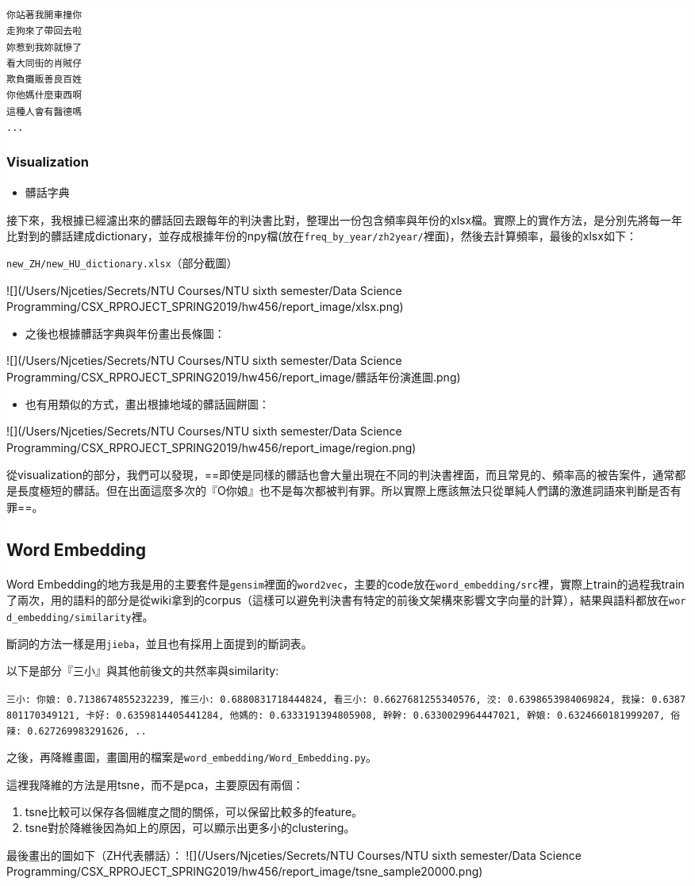 ```
你站著我開車撞你
走狗來了帶回去啦
妳惹到我妳就慘了
看大同街的肖賊仔
欺負攤販善良百姓
你他媽什麼東西啊
這種人會有醫德嗎
...
```

### Visualization

- 髒話字典

接下來，我根據已經濾出來的髒話回去跟每年的判決書比對，整理出一份包含頻率與年份的xlsx檔。實際上的實作方法，是分別先將每一年比對到的髒話建成dictionary，並存成根據年份的npy檔(放在`freq_by_year/zh2year/`裡面)，然後去計算頻率，最後的xlsx如下：

`new_ZH/new_HU_dictionary.xlsx`（部分截圖）

![](/Users/Njceties/Secrets/NTU Courses/NTU sixth semester/Data Science Programming/CSX_RPROJECT_SPRING2019/hw456/report_image/xlsx.png)

- 之後也根據髒話字典與年份畫出長條圖：

![](/Users/Njceties/Secrets/NTU Courses/NTU sixth semester/Data Science Programming/CSX_RPROJECT_SPRING2019/hw456/report_image/髒話年份演進圖.png)

- 也有用類似的方式，畫出根據地域的髒話圓餅圖：

![](/Users/Njceties/Secrets/NTU Courses/NTU sixth semester/Data Science Programming/CSX_RPROJECT_SPRING2019/hw456/report_image/region.png)

從visualization的部分，我們可以發現，==即使是同樣的髒話也會大量出現在不同的判決書裡面，而且常見的、頻率高的被告案件，通常都是長度極短的髒話。但在出面這麼多次的『O你娘』也不是每次都被判有罪。所以實際上應該無法只從單純人們講的激進詞語來判斷是否有罪==。

## Word Embedding

Word Embedding的地方我是用的主要套件是`gensim`裡面的`word2vec`，主要的code放在`word_embedding/src`裡，實際上train的過程我train了兩次，用的語料的部分是從wiki拿到的corpus（這樣可以避免判決書有特定的前後文架構來影響文字向量的計算），結果與語料都放在`word_embedding/similarity`裡。

斷詞的方法一樣是用`jieba`，並且也有採用上面提到的斷詞表。

以下是部分『三小』與其他前後文的共然率與similarity:

```
三小: 你娘: 0.7138674855232239, 推三小: 0.6880831718444824, 看三小: 0.6627681255340576, 洨: 0.6398653984069824, 我操: 0.6387801170349121, 卡好: 0.6359814405441284, 他媽的: 0.6333191394805908, 幹幹: 0.6330029964447021, 幹娘: 0.6324660181999207, 俗辣: 0.627269983291626, ..
```

之後，再降維畫圖，畫圖用的檔案是`word_embedding/Word_Embedding.py`。

這裡我降維的方法是用tsne，而不是pca，主要原因有兩個：

1. tsne比較可以保存各個維度之間的關係，可以保留比較多的feature。
2. tsne對於降維後因為如上的原因，可以顯示出更多小的clustering。

最後畫出的圖如下（ZH代表髒話）：
![](/Users/Njceties/Secrets/NTU Courses/NTU sixth semester/Data Science Programming/CSX_RPROJECT_SPRING2019/hw456/report_image/tsne_sample20000.png)
